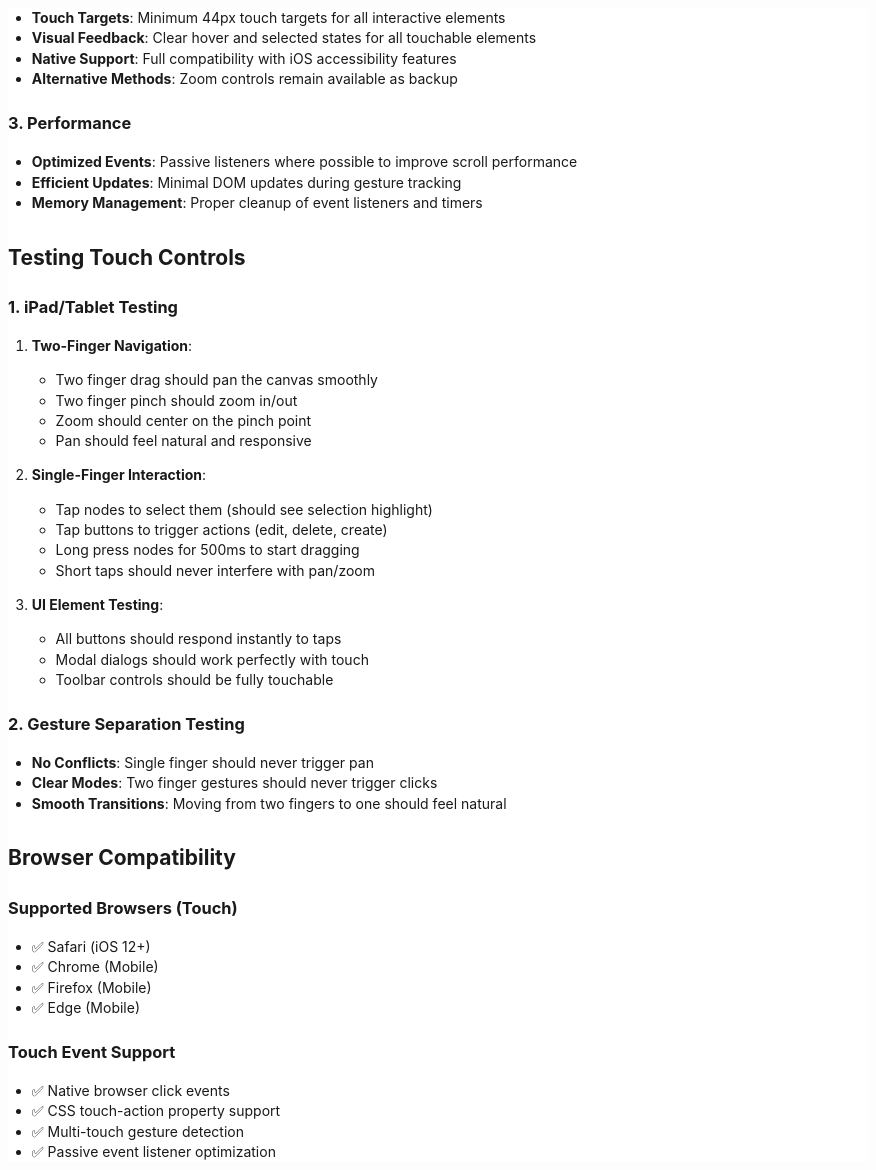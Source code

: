 - **Touch Targets**: Minimum 44px touch targets for all interactive elements
- **Visual Feedback**: Clear hover and selected states for all touchable elements
- **Native Support**: Full compatibility with iOS accessibility features
- **Alternative Methods**: Zoom controls remain available as backup

### 3. Performance

- **Optimized Events**: Passive listeners where possible to improve scroll performance
- **Efficient Updates**: Minimal DOM updates during gesture tracking
- **Memory Management**: Proper cleanup of event listeners and timers

## Testing Touch Controls

### 1. iPad/Tablet Testing

1. **Two-Finger Navigation**:
   - Two finger drag should pan the canvas smoothly
   - Two finger pinch should zoom in/out
   - Zoom should center on the pinch point
   - Pan should feel natural and responsive

2. **Single-Finger Interaction**:
   - Tap nodes to select them (should see selection highlight)
   - Tap buttons to trigger actions (edit, delete, create)
   - Long press nodes for 500ms to start dragging
   - Short taps should never interfere with pan/zoom

3. **UI Element Testing**:
   - All buttons should respond instantly to taps
   - Modal dialogs should work perfectly with touch
   - Toolbar controls should be fully touchable

### 2. Gesture Separation Testing

- **No Conflicts**: Single finger should never trigger pan
- **Clear Modes**: Two finger gestures should never trigger clicks
- **Smooth Transitions**: Moving from two fingers to one should feel natural

## Browser Compatibility

### Supported Browsers (Touch)

- ✅ Safari (iOS 12+)
- ✅ Chrome (Mobile)
- ✅ Firefox (Mobile)
- ✅ Edge (Mobile)

### Touch Event Support

- ✅ Native browser click events
- ✅ CSS touch-action property support
- ✅ Multi-touch gesture detection
- ✅ Passive event listener optimization
